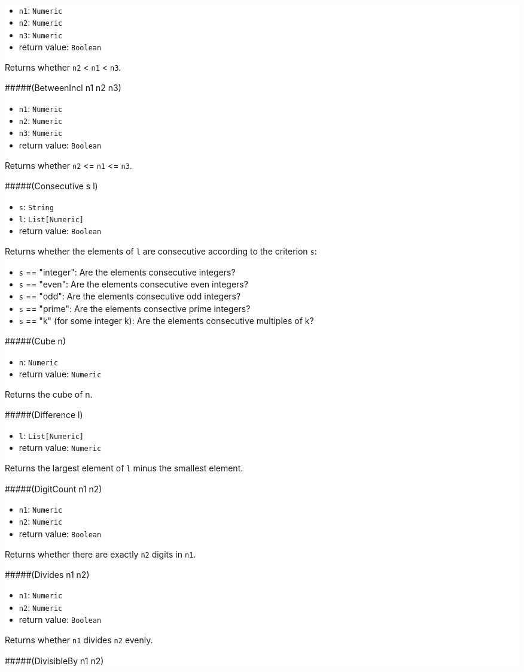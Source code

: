 - `n1`: `Numeric`
- `n2`: `Numeric`
- `n3`: `Numeric`
- return value: `Boolean`

Returns whether `n2` < `n1` < `n3`.

#####(BetweenIncl n1 n2 n3)

- `n1`: `Numeric`
- `n2`: `Numeric`
- `n3`: `Numeric`
- return value: `Boolean`

Returns whether `n2` <= `n1` <= `n3`.

#####(Consecutive s l)

- `s`: `String`
- `l`: `List[Numeric]`
- return value: `Boolean`

Returns whether the elements of `l` are consecutive according to the criterion `s`:

- `s` == "integer": Are the elements consecutive integers?
- `s` == "even": Are the elements consecutive even integers?
- `s` == "odd": Are the elements consecutive odd integers?
- `s` == "prime": Are the elements consective prime integers?
- `s` == "k" (for some integer k): Are the elements consecutive multiples of k?

#####(Cube n)

- `n`: `Numeric`
- return value: `Numeric`

Returns the cube of n.

#####(Difference l)

- `l`: `List[Numeric]`
- return value: `Numeric`

Returns the largest element of `l` minus the smallest element.

#####(DigitCount n1 n2)

- `n1`: `Numeric`
- `n2`: `Numeric`
- return value: `Boolean`

Returns whether there are exactly `n2` digits in `n1`.

#####(Divides n1 n2)

- `n1`: `Numeric`
- `n2`: `Numeric`
- return value: `Boolean`

Returns whether `n1` divides `n2` evenly.

#####(DivisibleBy n1 n2)
